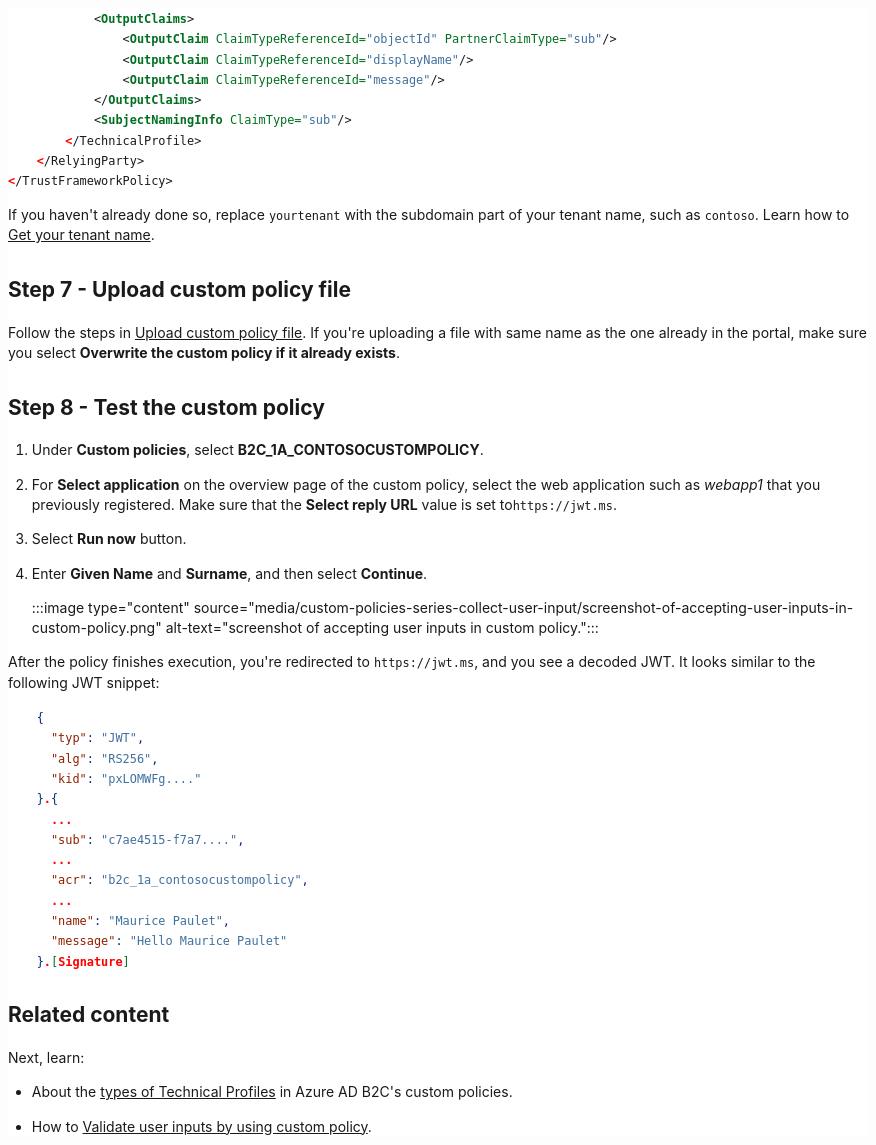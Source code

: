 ```xml
            <OutputClaims>
                <OutputClaim ClaimTypeReferenceId="objectId" PartnerClaimType="sub"/>
                <OutputClaim ClaimTypeReferenceId="displayName"/>
                <OutputClaim ClaimTypeReferenceId="message"/>
            </OutputClaims>
            <SubjectNamingInfo ClaimType="sub"/>
        </TechnicalProfile>
    </RelyingParty>
</TrustFrameworkPolicy>
```
If you haven't already done so, replace `yourtenant` with the subdomain part of your tenant name, such as `contoso`. Learn how to [Get your tenant name](tenant-management-read-tenant-name.md#get-your-tenant-name).

## Step 7 - Upload custom policy file

Follow the steps in [Upload custom policy file](custom-policies-series-hello-world.md#step-3---upload-custom-policy-file). If you're uploading a file with same name as the one already in the portal, make sure you select **Overwrite the custom policy if it already exists**.


## Step 8 - Test the custom policy

1. Under **Custom policies**, select **B2C_1A_CONTOSOCUSTOMPOLICY**.
1. For **Select application** on the overview page of the custom policy, select the web application such as *webapp1* that you previously registered. Make sure that the **Select reply URL** value is set to`https://jwt.ms`.
1. Select **Run now** button.
1. Enter **Given Name** and **Surname**, and then select **Continue**. 

    :::image type="content" source="media/custom-policies-series-collect-user-input/screenshot-of-accepting-user-inputs-in-custom-policy.png" alt-text="screenshot of accepting user inputs in custom policy.":::

After the policy finishes execution, you're redirected to `https://jwt.ms`, and you see a decoded JWT. It looks similar to the following JWT snippet: 

```json
    {
      "typ": "JWT",
      "alg": "RS256",
      "kid": "pxLOMWFg...."
    }.{
      ...
      "sub": "c7ae4515-f7a7....",
      ...
      "acr": "b2c_1a_contosocustompolicy",
      ...
      "name": "Maurice Paulet",
      "message": "Hello Maurice Paulet"
    }.[Signature]
``` 

## Related content

Next, learn:

- About the [types of Technical Profiles](technicalprofiles.md#types-of-technical-profiles) in Azure AD B2C's custom policies. 

- How to [Validate user inputs by using custom policy](custom-policies-series-validate-user-input.md).